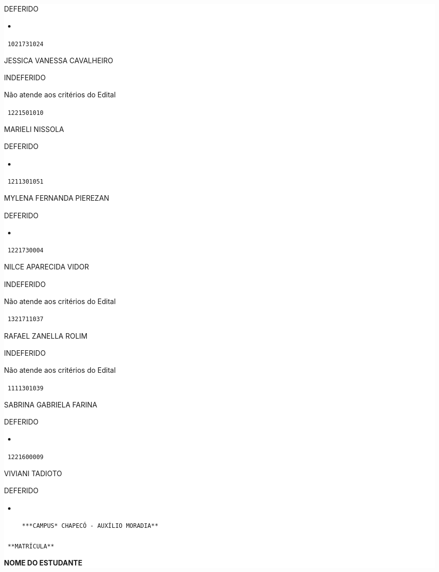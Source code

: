    DEFERIDO

   -

     1021731024

   JESSICA VANESSA CAVALHEIRO

   INDEFERIDO

   Não atende aos critérios do Edital

     1221501010

   MARIELI NISSOLA

   DEFERIDO

   -

     1211301051

   MYLENA FERNANDA PIEREZAN

   DEFERIDO

   -

     1221730004

   NILCE APARECIDA VIDOR

   INDEFERIDO

   Não atende aos critérios do Edital

     1321711037

   RAFAEL ZANELLA ROLIM

   INDEFERIDO

   Não atende aos critérios do Edital

     1111301039

   SABRINA GABRIELA FARINA

   DEFERIDO

   -

     1221600009

   VIVIANI TADIOTO

   DEFERIDO

   -

         ***CAMPUS* CHAPECÓ - AUXÍLIO MORADIA**

     **MATRÍCULA**

   **NOME DO ESTUDANTE**

